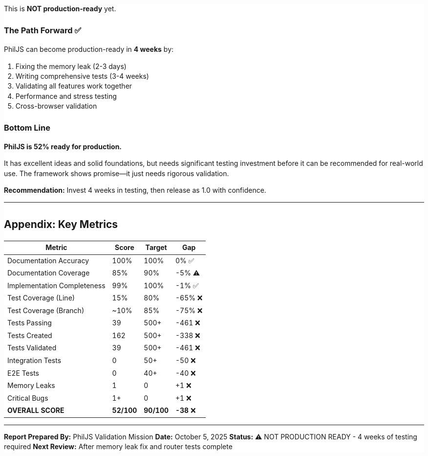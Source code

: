This is **NOT production-ready** yet.

### The Path Forward ✅

PhilJS can become production-ready in **4 weeks** by:
1. Fixing the memory leak (2-3 days)
2. Writing comprehensive tests (3-4 weeks)
3. Validating all features work together
4. Performance and stress testing
5. Cross-browser validation

### Bottom Line

**PhilJS is 52% ready for production.**

It has excellent ideas and solid foundations, but needs significant testing investment before it can be recommended for real-world use. The framework shows promise—it just needs rigorous validation.

**Recommendation:** Invest 4 weeks in testing, then release as 1.0 with confidence.

---

## Appendix: Key Metrics

| Metric | Score | Target | Gap |
|--------|-------|--------|-----|
| Documentation Accuracy | 100% | 100% | 0% ✅ |
| Documentation Coverage | 85% | 90% | -5% ⚠️ |
| Implementation Completeness | 99% | 100% | -1% ✅ |
| Test Coverage (Line) | 15% | 80% | -65% ❌ |
| Test Coverage (Branch) | ~10% | 85% | -75% ❌ |
| Tests Passing | 39 | 500+ | -461 ❌ |
| Tests Created | 162 | 500+ | -338 ❌ |
| Tests Validated | 39 | 500+ | -461 ❌ |
| Integration Tests | 0 | 50+ | -50 ❌ |
| E2E Tests | 0 | 40+ | -40 ❌ |
| Memory Leaks | 1 | 0 | +1 ❌ |
| Critical Bugs | 1+ | 0 | +1 ❌ |
| **OVERALL SCORE** | **52/100** | **90/100** | **-38** ❌ |

---

**Report Prepared By:** PhilJS Validation Mission
**Date:** October 5, 2025
**Status:** ⚠️ NOT PRODUCTION READY - 4 weeks of testing required
**Next Review:** After memory leak fix and router tests complete
